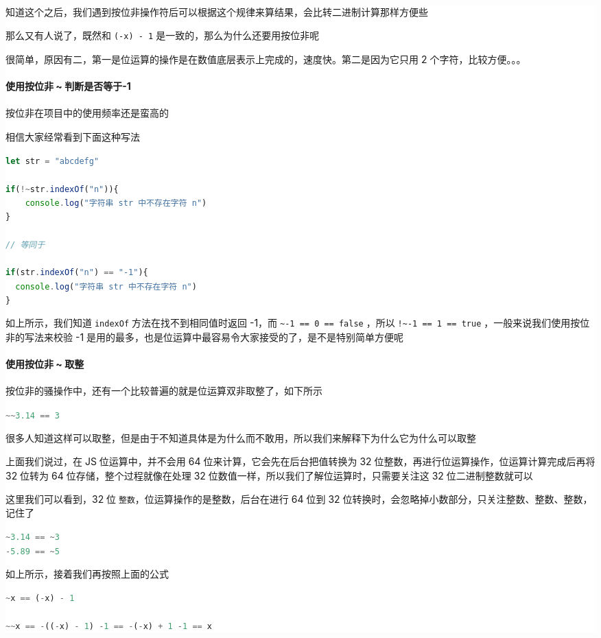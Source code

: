 知道这个之后，我们遇到按位非操作符后可以根据这个规律来算结果，会比转二进制计算那样方便些

那么又有人说了，既然和 `(-x) - 1` 是一致的，那么为什么还要用按位非呢

很简单，原因有二，第一是位运算的操作是在数值底层表示上完成的，速度快。第二是因为它只用 2 个字符，比较方便。。。



#### 使用按位非 ~ 判断是否等于-1

按位非在项目中的使用频率还是蛮高的

相信大家经常看到下面这种写法

```js
let str = "abcdefg"

if(!~str.indexOf("n")){
	console.log("字符串 str 中不存在字符 n")
}

// 等同于

if(str.indexOf("n") == "-1"){
  console.log("字符串 str 中不存在字符 n")
}
```

如上所示，我们知道 `indexOf` 方法在找不到相同值时返回 -1，而 `~-1 == 0 == false` ，所以 `!~-1 == 1 == true` ，一般来说我们使用按位非的写法来校验 -1 是用的最多，也是位运算中最容易令大家接受的了，是不是特别简单方便呢



#### 使用按位非 ~ 取整

按位非的骚操作中，还有一个比较普遍的就是位运算双非取整了，如下所示

```js
~~3.14 == 3
```

很多人知道这样可以取整，但是由于不知道具体是为什么而不敢用，所以我们来解释下为什么它为什么可以取整

上面我们说过，在 JS 位运算中，并不会用 64 位来计算，它会先在后台把值转换为 32 位整数，再进行位运算操作，位运算计算完成后再将 32 位转为 64 位存储，整个过程就像在处理 32 位数值一样，所以我们了解位运算时，只需要关注这 32 位二进制整数就可以

这里我们可以看到，32 位 `整数`，位运算操作的是整数，后台在进行 64 位到 32 位转换时，会忽略掉小数部分，只关注整数、整数、整数，记住了

```js
~3.14 == ~3
-5.89 == ~5
```

如上所示，接着我们再按照上面的公式

```js
~x == (-x) - 1

~~x == -((-x) - 1) -1 == -(-x) + 1 -1 == x
```

